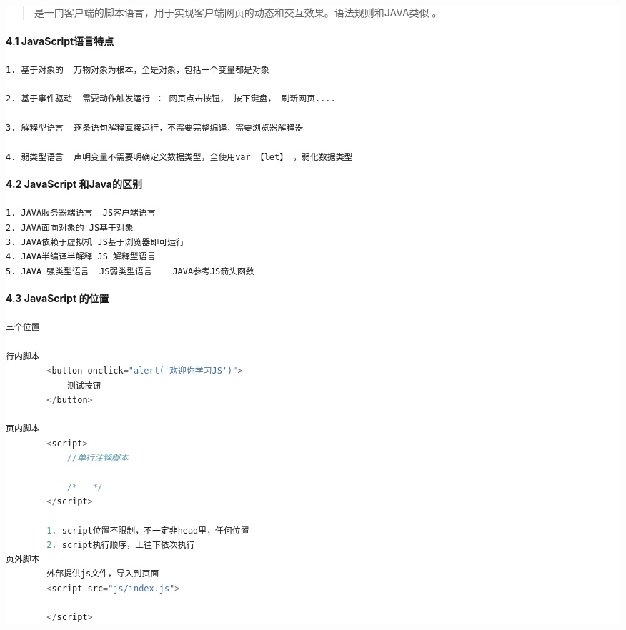 > 是一门客户端的脚本语言，用于实现客户端网页的动态和交互效果。语法规则和JAVA类似 。


#### 4.1 JavaScript语言特点

```
1. 基于对象的  万物对象为根本，全是对象，包括一个变量都是对象

2. 基于事件驱动  需要动作触发运行 ： 网页点击按钮， 按下键盘， 刷新网页....

3. 解释型语言  逐条语句解释直接运行，不需要完整编译，需要浏览器解释器 

4. 弱类型语言  声明变量不需要明确定义数据类型，全使用var 【let】 ，弱化数据类型

```



#### 4.2  JavaScript 和Java的区别

```
1. JAVA服务器端语言  JS客户端语言
2. JAVA面向对象的 JS基于对象
3. JAVA依赖于虚拟机 JS基于浏览器即可运行
4. JAVA半编译半解释 JS 解释型语言
5. JAVA 强类型语言  JS弱类型语言    JAVA参考JS箭头函数
```



#### 4.3  JavaScript 的位置

```js
三个位置

行内脚本
		<button onclick="alert('欢迎你学习JS')">
			测试按钮
		</button>

页内脚本
		<script>
    		//单行注释脚本
    
    		/*   */
    	</script>

		1. script位置不限制，不一定非head里，任何位置
        2. script执行顺序，上往下依次执行
页外脚本
		外部提供js文件，导入到页面
        <script src="js/index.js">
		
		</script>
```

